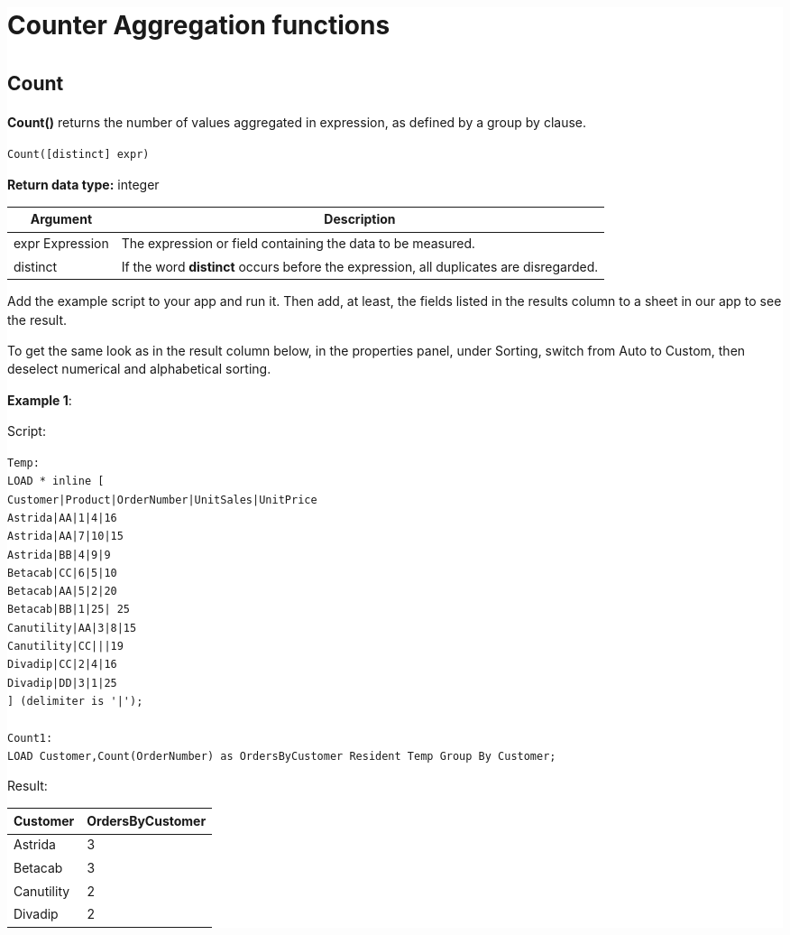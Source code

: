 # Counter Aggregation functions

## Count

 **Count()** returns the number of values aggregated in expression, as defined by a
group by clause.

`Count([distinct] expr)`

**Return data type:** integer

| Argument        | Description                                                |
| --------------- | ---------------------------------------------------------- |
| expr Expression | The expression or field containing the data to be measured.|
| distinct        | If the word  **distinct**  occurs before the expression, all duplicates are disregarded. |

Add the example script to your app and run it. Then add, at least, the
fields listed in the results column to a sheet in our app to see the
result.

To get the same look as in the result column below, in the properties
panel, under Sorting, switch from Auto to Custom, then deselect
numerical and alphabetical sorting.

**Example 1**:

Script:

```code
Temp:
LOAD * inline [
Customer|Product|OrderNumber|UnitSales|UnitPrice
Astrida|AA|1|4|16
Astrida|AA|7|10|15
Astrida|BB|4|9|9
Betacab|CC|6|5|10
Betacab|AA|5|2|20
Betacab|BB|1|25| 25
Canutility|AA|3|8|15
Canutility|CC|||19
Divadip|CC|2|4|16
Divadip|DD|3|1|25
] (delimiter is '|');

Count1:
LOAD Customer,Count(OrderNumber) as OrdersByCustomer Resident Temp Group By Customer;
```

Result:

| Customer | OrdersByCustomer |
| -------- | ---------------- |
| Astrida | 3 |
| Betacab | 3 |
| Canutility | 2 |
| Divadip | 2 |
